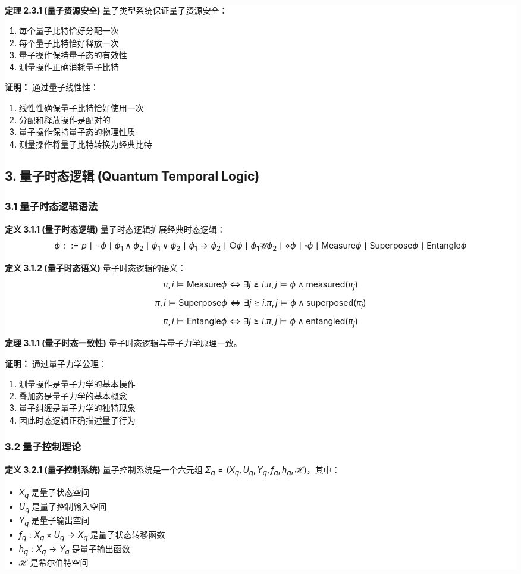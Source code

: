 **定理 2.3.1 (量子资源安全)**
量子类型系统保证量子资源安全：

1. 每个量子比特恰好分配一次
2. 每个量子比特恰好释放一次
3. 量子操作保持量子态的有效性
4. 测量操作正确消耗量子比特

**证明：** 通过量子线性性：

1. 线性性确保量子比特恰好使用一次
2. 分配和释放操作是配对的
3. 量子操作保持量子态的物理性质
4. 测量操作将量子比特转换为经典比特

## 3. 量子时态逻辑 (Quantum Temporal Logic)

### 3.1 量子时态逻辑语法

**定义 3.1.1 (量子时态逻辑)**
量子时态逻辑扩展经典时态逻辑：
$$\phi ::= p \mid \neg \phi \mid \phi_1 \land \phi_2 \mid \phi_1 \lor \phi_2 \mid \phi_1 \rightarrow \phi_2 \mid \bigcirc \phi \mid \phi_1 \mathcal{U} \phi_2 \mid \diamond \phi \mid \square \phi \mid \text{Measure} \phi \mid \text{Superpose} \phi \mid \text{Entangle} \phi$$

**定义 3.1.2 (量子时态语义)**
量子时态逻辑的语义：
$$\pi, i \models \text{Measure} \phi \Leftrightarrow \exists j \geq i. \pi, j \models \phi \land \text{measured}(\pi_j)$$
$$\pi, i \models \text{Superpose} \phi \Leftrightarrow \exists j \geq i. \pi, j \models \phi \land \text{superposed}(\pi_j)$$
$$\pi, i \models \text{Entangle} \phi \Leftrightarrow \exists j \geq i. \pi, j \models \phi \land \text{entangled}(\pi_j)$$

**定理 3.1.1 (量子时态一致性)**
量子时态逻辑与量子力学原理一致。

**证明：** 通过量子力学公理：

1. 测量操作是量子力学的基本操作
2. 叠加态是量子力学的基本概念
3. 量子纠缠是量子力学的独特现象
4. 因此时态逻辑正确描述量子行为

### 3.2 量子控制理论

**定义 3.2.1 (量子控制系统)**
量子控制系统是一个六元组 $\Sigma_q = (X_q, U_q, Y_q, f_q, h_q, \mathcal{H})$，其中：

- $X_q$ 是量子状态空间
- $U_q$ 是量子控制输入空间
- $Y_q$ 是量子输出空间
- $f_q : X_q \times U_q \rightarrow X_q$ 是量子状态转移函数
- $h_q : X_q \rightarrow Y_q$ 是量子输出函数
- $\mathcal{H}$ 是希尔伯特空间
